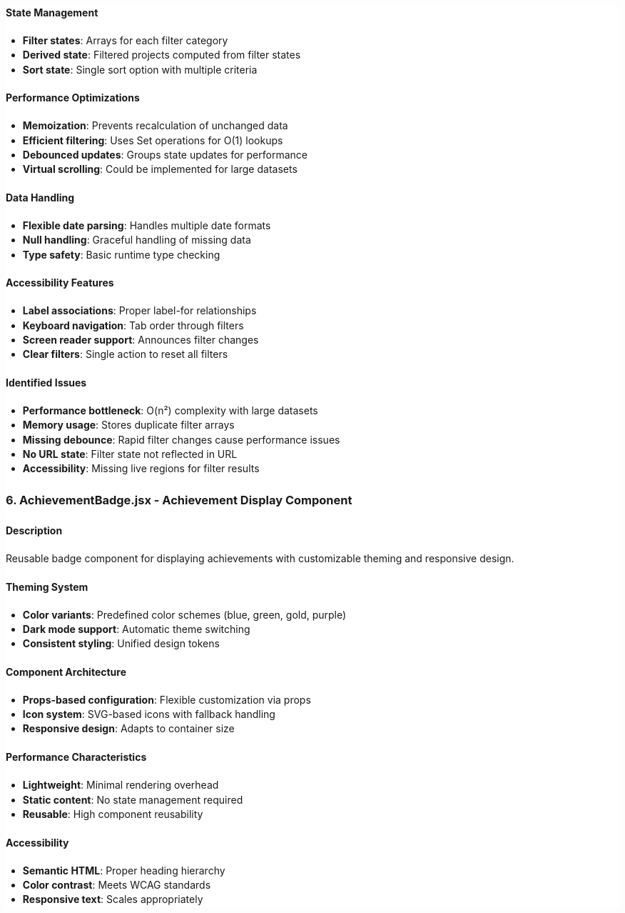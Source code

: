 #### State Management
- **Filter states**: Arrays for each filter category
- **Derived state**: Filtered projects computed from filter states
- **Sort state**: Single sort option with multiple criteria

#### Performance Optimizations
- **Memoization**: Prevents recalculation of unchanged data
- **Efficient filtering**: Uses Set operations for O(1) lookups
- **Debounced updates**: Groups state updates for performance
- **Virtual scrolling**: Could be implemented for large datasets

#### Data Handling
- **Flexible date parsing**: Handles multiple date formats
- **Null handling**: Graceful handling of missing data
- **Type safety**: Basic runtime type checking

#### Accessibility Features
- **Label associations**: Proper label-for relationships
- **Keyboard navigation**: Tab order through filters
- **Screen reader support**: Announces filter changes
- **Clear filters**: Single action to reset all filters

#### Identified Issues
- **Performance bottleneck**: O(n²) complexity with large datasets
- **Memory usage**: Stores duplicate filter arrays
- **Missing debounce**: Rapid filter changes cause performance issues
- **No URL state**: Filter state not reflected in URL
- **Accessibility**: Missing live regions for filter results

### 6. AchievementBadge.jsx - Achievement Display Component

#### Description
Reusable badge component for displaying achievements with customizable theming and responsive design.

#### Theming System
- **Color variants**: Predefined color schemes (blue, green, gold, purple)
- **Dark mode support**: Automatic theme switching
- **Consistent styling**: Unified design tokens

#### Component Architecture
- **Props-based configuration**: Flexible customization via props
- **Icon system**: SVG-based icons with fallback handling
- **Responsive design**: Adapts to container size

#### Performance Characteristics
- **Lightweight**: Minimal rendering overhead
- **Static content**: No state management required
- **Reusable**: High component reusability

#### Accessibility
- **Semantic HTML**: Proper heading hierarchy
- **Color contrast**: Meets WCAG standards
- **Responsive text**: Scales appropriately
